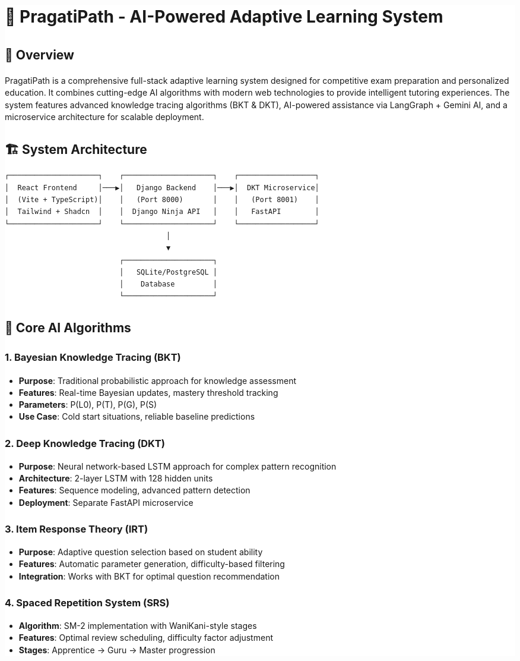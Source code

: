 # 🎯 PragatiPath - AI-Powered Adaptive Learning System

## 📖 Overview

PragatiPath is a comprehensive full-stack adaptive learning system designed for competitive exam preparation and personalized education. It combines cutting-edge AI algorithms with modern web technologies to provide intelligent tutoring experiences. The system features advanced knowledge tracing algorithms (BKT & DKT), AI-powered assistance via LangGraph + Gemini AI, and a microservice architecture for scalable deployment.

## 🏗️ System Architecture

```
┌─────────────────────┐    ┌─────────────────────┐    ┌──────────────────┐
│  React Frontend     │───▶│   Django Backend    │───▶│  DKT Microservice│
│  (Vite + TypeScript)│    │   (Port 8000)       │    │   (Port 8001)    │
│  Tailwind + Shadcn  │    │  Django Ninja API   │    │   FastAPI        │
└─────────────────────┘    └─────────────────────┘    └──────────────────┘
                                      │
                                      ▼
                           ┌─────────────────────┐
                           │   SQLite/PostgreSQL │
                           │    Database         │
                           └─────────────────────┘
```

## 🧠 Core AI Algorithms

### 1. Bayesian Knowledge Tracing (BKT)
- **Purpose**: Traditional probabilistic approach for knowledge assessment
- **Features**: Real-time Bayesian updates, mastery threshold tracking
- **Parameters**: P(L0), P(T), P(G), P(S)
- **Use Case**: Cold start situations, reliable baseline predictions

### 2. Deep Knowledge Tracing (DKT)
- **Purpose**: Neural network-based LSTM approach for complex pattern recognition
- **Architecture**: 2-layer LSTM with 128 hidden units
- **Features**: Sequence modeling, advanced pattern detection
- **Deployment**: Separate FastAPI microservice

### 3. Item Response Theory (IRT)
- **Purpose**: Adaptive question selection based on student ability
- **Features**: Automatic parameter generation, difficulty-based filtering
- **Integration**: Works with BKT for optimal question recommendation

### 4. Spaced Repetition System (SRS)
- **Algorithm**: SM-2 implementation with WaniKani-style stages
- **Features**: Optimal review scheduling, difficulty factor adjustment
- **Stages**: Apprentice → Guru → Master progression
